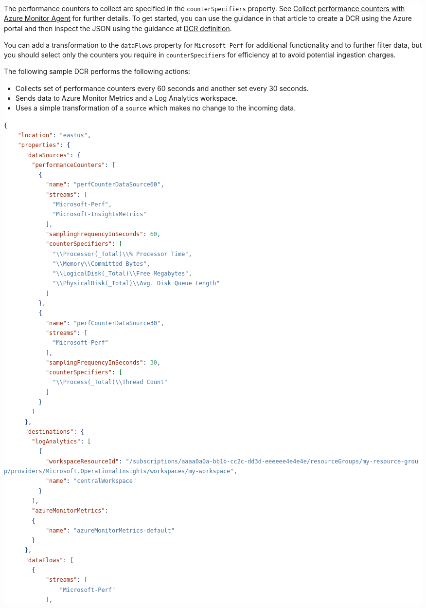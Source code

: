  The performance counters to collect are specified in the `counterSpecifiers` property. See [Collect performance counters with Azure Monitor Agent](../agents/data-collection-performance.md) for further details. To get started, you can use the guidance in that article to create a DCR using the Azure portal and then inspect the JSON using the guidance at [DCR definition](./data-collection-rule-create-edit.md#dcr-definition).

You can add a transformation to the `dataFlows` property for `Microsoft-Perf` for additional functionality and to further filter data, but you should select only the counters you require in `counterSpecifiers` for efficiency at to avoid potential ingestion charges.

The following sample DCR performs the following actions:

- Collects set of performance counters every 60 seconds and another set every 30 seconds.
- Sends data to Azure Monitor Metrics and a Log Analytics workspace.
- Uses a simple transformation of a `source` which makes no change to the incoming data.

```json
{
    "location": "eastus",
    "properties": {
      "dataSources": {
        "performanceCounters": [
          {
            "name": "perfCounterDataSource60",
            "streams": [
              "Microsoft-Perf",
              "Microsoft-InsightsMetrics"
            ],
            "samplingFrequencyInSeconds": 60,
            "counterSpecifiers": [
              "\\Processor(_Total)\\% Processor Time",
              "\\Memory\\Committed Bytes",
              "\\LogicalDisk(_Total)\\Free Megabytes",
              "\\PhysicalDisk(_Total)\\Avg. Disk Queue Length"
            ]
          },
          {
            "name": "perfCounterDataSource30",
            "streams": [
              "Microsoft-Perf"
            ],
            "samplingFrequencyInSeconds": 30,
            "counterSpecifiers": [
              "\\Process(_Total)\\Thread Count"
            ]
          }
        ]
      },
      "destinations": {
        "logAnalytics": [
          {
            "workspaceResourceId": "/subscriptions/aaaa0a0a-bb1b-cc2c-dd3d-eeeeee4e4e4e/resourceGroups/my-resource-group/providers/Microsoft.OperationalInsights/workspaces/my-workspace",
            "name": "centralWorkspace"
          }
        ],
        "azureMonitorMetrics": 
        {
            "name": "azureMonitorMetrics-default"
        }
      },
      "dataFlows": [
        {
            "streams": [
                "Microsoft-Perf"
            ],
```